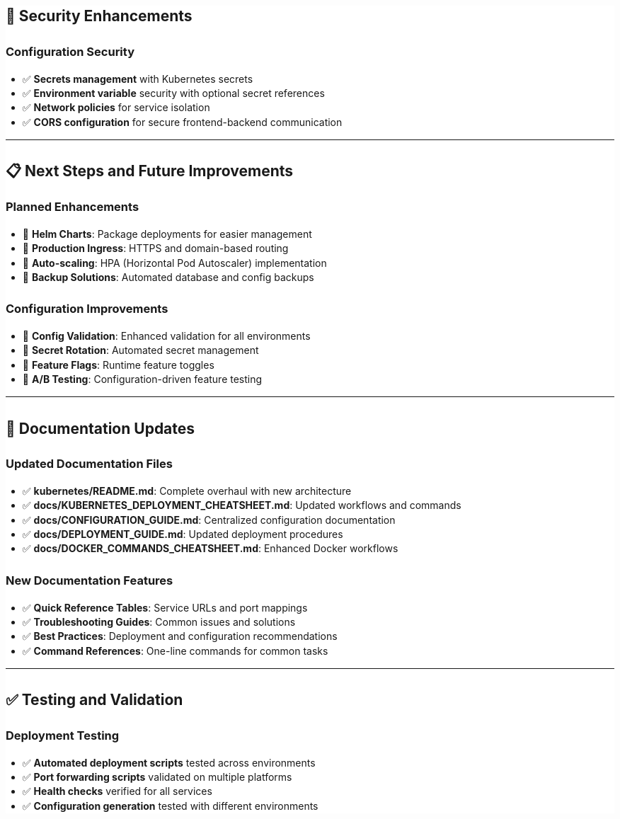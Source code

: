 ## 🔐 Security Enhancements

### **Configuration Security**
- ✅ **Secrets management** with Kubernetes secrets
- ✅ **Environment variable** security with optional secret references
- ✅ **Network policies** for service isolation
- ✅ **CORS configuration** for secure frontend-backend communication

---

## 📋 Next Steps and Future Improvements

### **Planned Enhancements**
- 🔄 **Helm Charts**: Package deployments for easier management
- 🔄 **Production Ingress**: HTTPS and domain-based routing
- 🔄 **Auto-scaling**: HPA (Horizontal Pod Autoscaler) implementation
- 🔄 **Backup Solutions**: Automated database and config backups

### **Configuration Improvements**
- 🔄 **Config Validation**: Enhanced validation for all environments
- 🔄 **Secret Rotation**: Automated secret management
- 🔄 **Feature Flags**: Runtime feature toggles
- 🔄 **A/B Testing**: Configuration-driven feature testing

---

## 📝 Documentation Updates

### **Updated Documentation Files**
- ✅ **kubernetes/README.md**: Complete overhaul with new architecture
- ✅ **docs/KUBERNETES_DEPLOYMENT_CHEATSHEET.md**: Updated workflows and commands
- ✅ **docs/CONFIGURATION_GUIDE.md**: Centralized configuration documentation
- ✅ **docs/DEPLOYMENT_GUIDE.md**: Updated deployment procedures
- ✅ **docs/DOCKER_COMMANDS_CHEATSHEET.md**: Enhanced Docker workflows

### **New Documentation Features**
- ✅ **Quick Reference Tables**: Service URLs and port mappings
- ✅ **Troubleshooting Guides**: Common issues and solutions
- ✅ **Best Practices**: Deployment and configuration recommendations
- ✅ **Command References**: One-line commands for common tasks

---

## ✅ Testing and Validation

### **Deployment Testing**
- ✅ **Automated deployment scripts** tested across environments
- ✅ **Port forwarding scripts** validated on multiple platforms
- ✅ **Health checks** verified for all services
- ✅ **Configuration generation** tested with different environments
